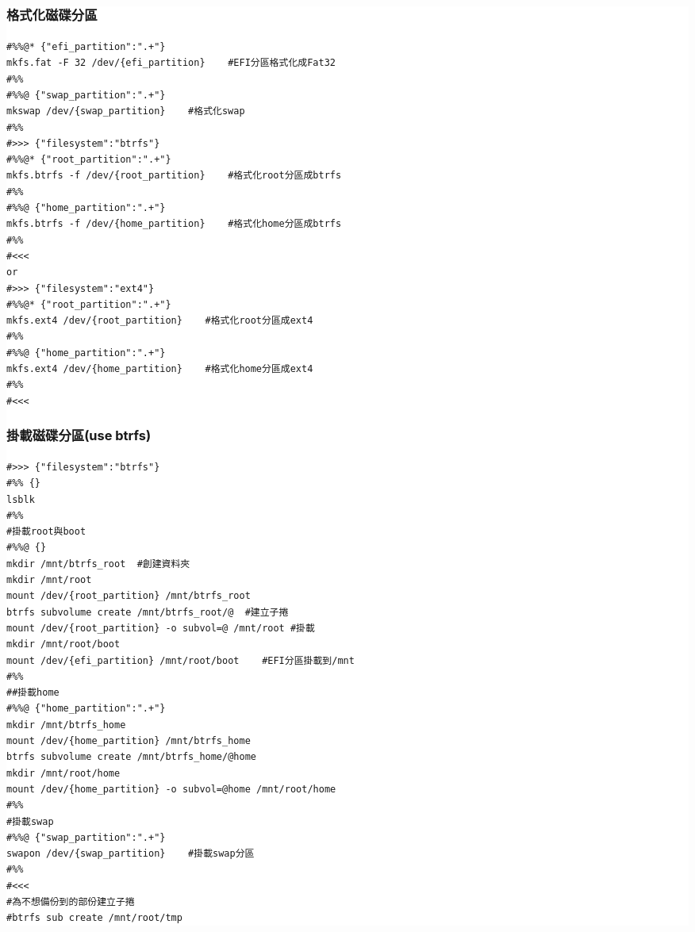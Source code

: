 
### 格式化磁碟分區

```bash=
#%%@* {"efi_partition":".+"}
mkfs.fat -F 32 /dev/{efi_partition}    #EFI分區格式化成Fat32
#%%
#%%@ {"swap_partition":".+"}
mkswap /dev/{swap_partition}    #格式化swap
#%%
#>>> {"filesystem":"btrfs"}
#%%@* {"root_partition":".+"}
mkfs.btrfs -f /dev/{root_partition}    #格式化root分區成btrfs
#%%
#%%@ {"home_partition":".+"}
mkfs.btrfs -f /dev/{home_partition}    #格式化home分區成btrfs
#%%
#<<<
or
#>>> {"filesystem":"ext4"}
#%%@* {"root_partition":".+"}
mkfs.ext4 /dev/{root_partition}    #格式化root分區成ext4
#%%
#%%@ {"home_partition":".+"}
mkfs.ext4 /dev/{home_partition}    #格式化home分區成ext4
#%%
#<<<
```

### 掛載磁碟分區(use btrfs)
```bash=
#>>> {"filesystem":"btrfs"}
#%% {}
lsblk
#%%
#掛載root與boot
#%%@ {}
mkdir /mnt/btrfs_root  #創建資料夾
mkdir /mnt/root
mount /dev/{root_partition} /mnt/btrfs_root
btrfs subvolume create /mnt/btrfs_root/@  #建立子捲
mount /dev/{root_partition} -o subvol=@ /mnt/root #掛載
mkdir /mnt/root/boot
mount /dev/{efi_partition} /mnt/root/boot    #EFI分區掛載到/mnt
#%%
##掛載home
#%%@ {"home_partition":".+"}
mkdir /mnt/btrfs_home
mount /dev/{home_partition} /mnt/btrfs_home
btrfs subvolume create /mnt/btrfs_home/@home
mkdir /mnt/root/home
mount /dev/{home_partition} -o subvol=@home /mnt/root/home
#%%
#掛載swap
#%%@ {"swap_partition":".+"}
swapon /dev/{swap_partition}    #掛載swap分區
#%%
#<<<
#為不想備份到的部份建立子捲
#btrfs sub create /mnt/root/tmp
```
